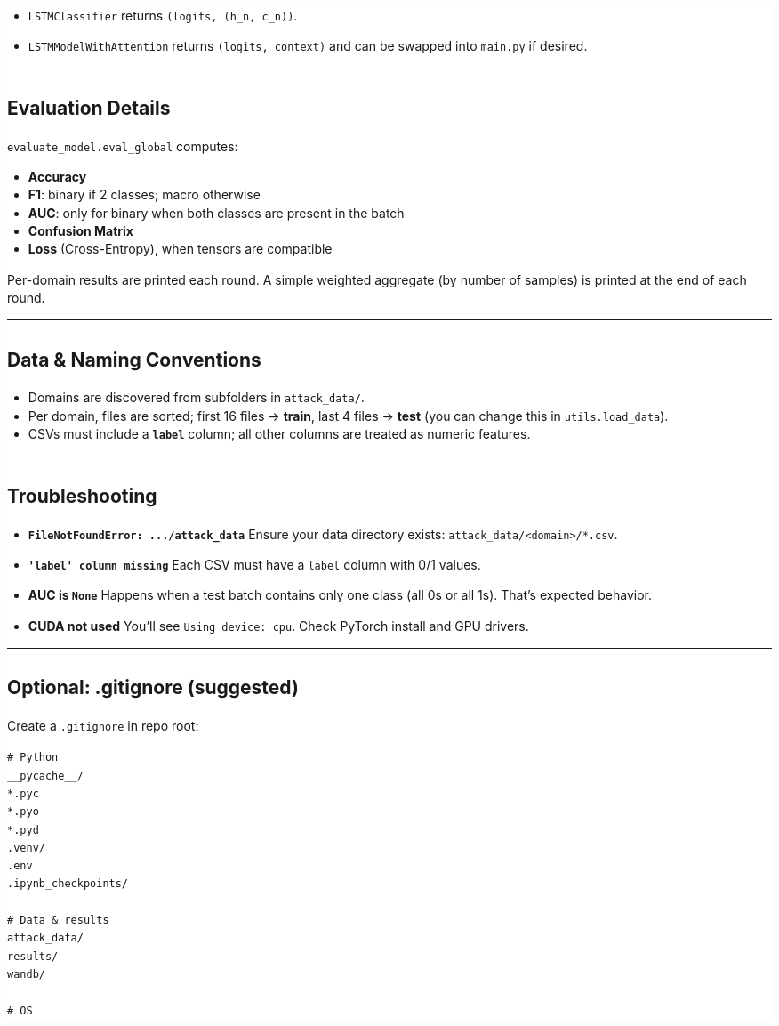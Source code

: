 * `LSTMClassifier` returns `(logits, (h_n, c_n))`.

* `LSTMModelWithAttention` returns `(logits, context)` and can be swapped into `main.py` if desired.

---

## Evaluation Details

`evaluate_model.eval_global` computes:

* **Accuracy**
* **F1**: binary if 2 classes; macro otherwise
* **AUC**: only for binary when both classes are present in the batch
* **Confusion Matrix**
* **Loss** (Cross-Entropy), when tensors are compatible

Per-domain results are printed each round. A simple weighted aggregate (by number of samples) is printed at the end of each round.

---

## Data & Naming Conventions

* Domains are discovered from subfolders in `attack_data/`.
* Per domain, files are sorted; first 16 files → **train**, last 4 files → **test** (you can change this in `utils.load_data`).
* CSVs must include a **`label`** column; all other columns are treated as numeric features.

---

## Troubleshooting

* **`FileNotFoundError: .../attack_data`**
  Ensure your data directory exists: `attack_data/<domain>/*.csv`.

* **`'label' column missing`**
  Each CSV must have a `label` column with 0/1 values.

* **AUC is `None`**
  Happens when a test batch contains only one class (all 0s or all 1s). That’s expected behavior.

* **CUDA not used**
  You’ll see `Using device: cpu`. Check PyTorch install and GPU drivers.

---

## Optional: .gitignore (suggested)

Create a `.gitignore` in repo root:

```
# Python
__pycache__/
*.pyc
*.pyo
*.pyd
.venv/
.env
.ipynb_checkpoints/

# Data & results
attack_data/
results/
wandb/

# OS
```